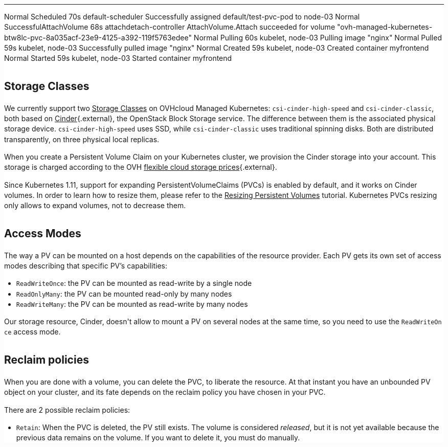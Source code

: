  ----    ------                  ----  ----                     -------
  Normal  Scheduled               70s   default-scheduler        Successfully assigned default/test-pvc-pod to node-03
  Normal  SuccessfulAttachVolume  68s   attachdetach-controller  AttachVolume.Attach succeeded for volume "ovh-managed-kubernetes-btw8lc-pvc-8a035acf-23e9-4125-a392-119f5763edee"
  Normal  Pulling                 60s   kubelet, node-03         Pulling image "nginx"
  Normal  Pulled                  59s   kubelet, node-03         Successfully pulled image "nginx"
  Normal  Created                 59s   kubelet, node-03         Created container myfrontend
  Normal  Started                 59s   kubelet, node-03         Started container myfrontend
</code></pre>


## Storage Classes

We currently support two [Storage Classes](https://kubernetes.io/docs/concepts/storage/storage-classes/) on OVHcloud Managed Kubernetes: `csi-cinder-high-speed` and `csi-cinder-classic`, both based on [Cinder](https://docs.openstack.org/cinder/latest/){.external}, the OpenStack Block Storage service. The difference between them is the associated physical storage device. `csi-cinder-high-speed` uses SSD, while `csi-cinder-classic` uses traditional spinning disks. Both are distributed transparently, on three physical local replicas.

When you create a Persistent Volume Claim on your Kubernetes cluster, we provision the Cinder storage into your account. This storage is charged according to the OVH [flexible cloud storage prices](https://www.ovh.com/world/public-cloud/storage/additional-disks/){.external}.

Since Kubernetes 1.11, support for expanding PersistentVolumeClaims (PVCs) is enabled by default, and it works on Cinder volumes. In order to learn how to resize them, please refer to the [Resizing Persistent Volumes](../resizing-persistent-volumes/) tutorial. Kubernetes PVCs resizing only allows to expand volumes, not to decrease them.



## Access Modes 

The way a PV can be mounted on a host depends on the capabilities of the resource provider. Each PV gets its own set of access modes describing that specific PV’s capabilities:

- `ReadWriteOnce`: the PV can be mounted as read-write by a single node
- `ReadOnlyMany`: the PV can be mounted read-only by many nodes
- `ReadWriteMany`: the PV can be mounted as read-write by many nodes

Our storage resource, Cinder, doesn't allow to mount a PV on several nodes at the same time, so you need to use the `ReadWriteOnce` access mode.


## Reclaim policies

When you are done with a volume, you can delete the PVC, to liberate the resource. At that instant you have an unbounded PV object on your cluster, and its fate depends on the reclaim policy you have chosen in your PVC. 

There are 2 possible reclaim policies:

- `Retain`: When the PVC is deleted, the PV still exists. The volume is considered *released*, but it is not yet available because the previous data remains on the volume. If you want to delete it, you must do manually.
